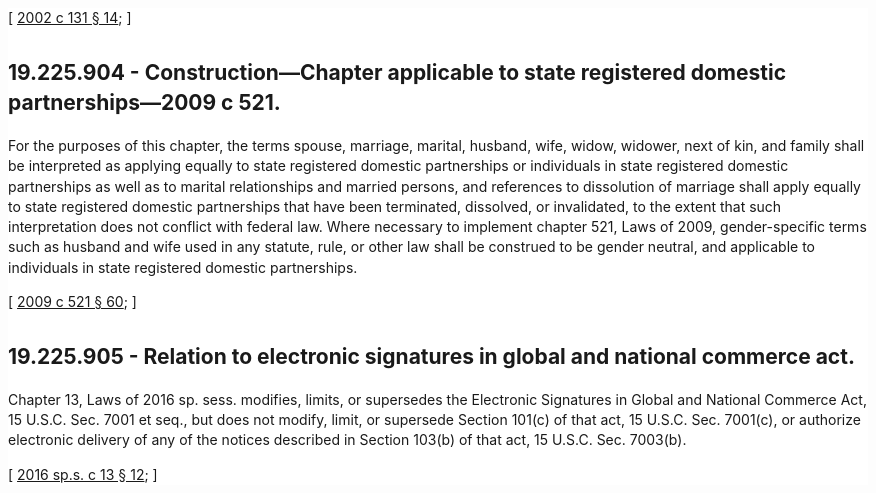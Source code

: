 \[ [2002 c 131 § 14](http://lawfilesext.leg.wa.gov/biennium/2001-02/Pdf/Bills/Session%20Laws/Senate/6457.SL.pdf?cite=2002%20c%20131%20§%2014); \]

## 19.225.904 - Construction—Chapter applicable to state registered domestic partnerships—2009 c 521.
For the purposes of this chapter, the terms spouse, marriage, marital, husband, wife, widow, widower, next of kin, and family shall be interpreted as applying equally to state registered domestic partnerships or individuals in state registered domestic partnerships as well as to marital relationships and married persons, and references to dissolution of marriage shall apply equally to state registered domestic partnerships that have been terminated, dissolved, or invalidated, to the extent that such interpretation does not conflict with federal law. Where necessary to implement chapter 521, Laws of 2009, gender-specific terms such as husband and wife used in any statute, rule, or other law shall be construed to be gender neutral, and applicable to individuals in state registered domestic partnerships.

\[ [2009 c 521 § 60](http://lawfilesext.leg.wa.gov/biennium/2009-10/Pdf/Bills/Session%20Laws/Senate/5688-S2.SL.pdf?cite=2009%20c%20521%20§%2060); \]

## 19.225.905 - Relation to electronic signatures in global and national commerce act.
Chapter 13, Laws of 2016 sp. sess. modifies, limits, or supersedes the Electronic Signatures in Global and National Commerce Act, 15 U.S.C. Sec. 7001 et seq., but does not modify, limit, or supersede Section 101(c) of that act, 15 U.S.C. Sec. 7001(c), or authorize electronic delivery of any of the notices described in Section 103(b) of that act, 15 U.S.C. Sec. 7003(b).

\[ [2016 sp.s. c 13 § 12](http://lawfilesext.leg.wa.gov/biennium/2015-16/Pdf/Bills/Session%20Laws/Senate/6281-S.SL.pdf?cite=2016%20sp.s.%20c%2013%20§%2012); \]

